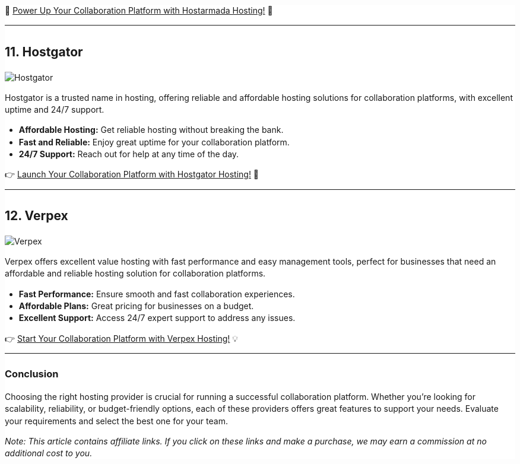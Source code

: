 🚀 [Power Up Your Collaboration Platform with Hostarmada Hosting!](https://snipitx.com/hostarmada-jy) 💼

---

## 11. Hostgator

![Hostgator](https://i.imgur.com/BcVkH57.jpeg "Hostgator Hosting")

Hostgator is a trusted name in hosting, offering reliable and affordable hosting solutions for collaboration platforms, with excellent uptime and 24/7 support.

- **Affordable Hosting:** Get reliable hosting without breaking the bank.
- **Fast and Reliable:** Enjoy great uptime for your collaboration platform.
- **24/7 Support:** Reach out for help at any time of the day.

👉 [Launch Your Collaboration Platform with Hostgator Hosting!](https://snipitx.com/hostgator-jy) 🚀

---

## 12. Verpex

![Verpex](https://i.imgur.com/6x5LhiS.jpeg "Verpex Hosting")

Verpex offers excellent value hosting with fast performance and easy management tools, perfect for businesses that need an affordable and reliable hosting solution for collaboration platforms.

- **Fast Performance:** Ensure smooth and fast collaboration experiences.
- **Affordable Plans:** Great pricing for businesses on a budget.
- **Excellent Support:** Access 24/7 expert support to address any issues.

👉 [Start Your Collaboration Platform with Verpex Hosting!](https://snipitx.com/verpex-jy) 💡

---

### Conclusion

Choosing the right hosting provider is crucial for running a successful collaboration platform. Whether you’re looking for scalability, reliability, or budget-friendly options, each of these providers offers great features to support your needs. Evaluate your requirements and select the best one for your team.

*Note: This article contains affiliate links. If you click on these links and make a purchase, we may earn a commission at no additional cost to you.*
